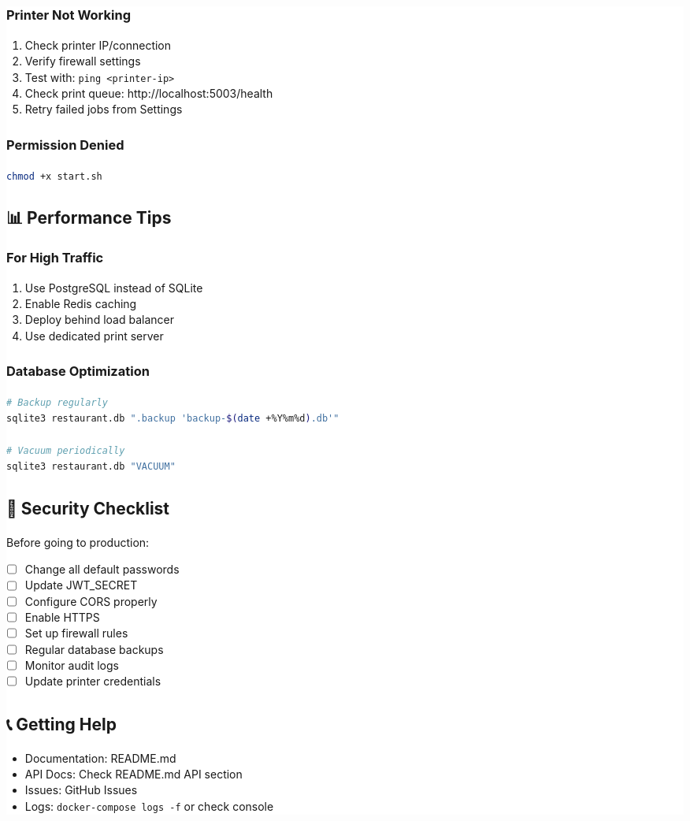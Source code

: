### Printer Not Working

1. Check printer IP/connection
2. Verify firewall settings
3. Test with: `ping <printer-ip>`
4. Check print queue: http://localhost:5003/health
5. Retry failed jobs from Settings

### Permission Denied

```bash
chmod +x start.sh
```

## 📊 Performance Tips

### For High Traffic

1. Use PostgreSQL instead of SQLite
2. Enable Redis caching
3. Deploy behind load balancer
4. Use dedicated print server

### Database Optimization

```bash
# Backup regularly
sqlite3 restaurant.db ".backup 'backup-$(date +%Y%m%d).db'"

# Vacuum periodically
sqlite3 restaurant.db "VACUUM"
```

## 🔐 Security Checklist

Before going to production:

- [ ] Change all default passwords
- [ ] Update JWT_SECRET
- [ ] Configure CORS properly
- [ ] Enable HTTPS
- [ ] Set up firewall rules
- [ ] Regular database backups
- [ ] Monitor audit logs
- [ ] Update printer credentials

## 📞 Getting Help

- Documentation: README.md
- API Docs: Check README.md API section
- Issues: GitHub Issues
- Logs: `docker-compose logs -f` or check console
